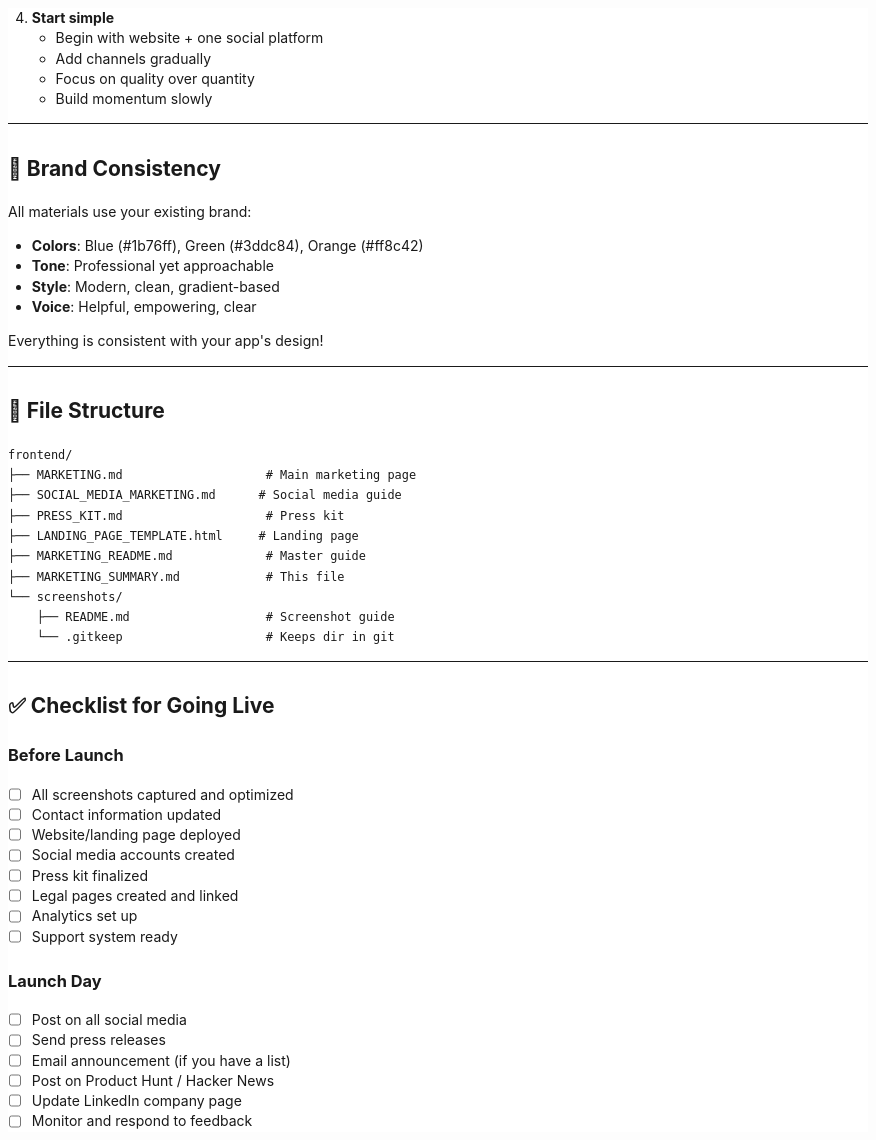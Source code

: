 4. **Start simple**
   - Begin with website + one social platform
   - Add channels gradually
   - Focus on quality over quantity
   - Build momentum slowly

---

## 🎨 Brand Consistency

All materials use your existing brand:
- **Colors**: Blue (#1b76ff), Green (#3ddc84), Orange (#ff8c42)
- **Tone**: Professional yet approachable
- **Style**: Modern, clean, gradient-based
- **Voice**: Helpful, empowering, clear

Everything is consistent with your app's design!

---

## 📂 File Structure

```
frontend/
├── MARKETING.md                    # Main marketing page
├── SOCIAL_MEDIA_MARKETING.md      # Social media guide
├── PRESS_KIT.md                    # Press kit
├── LANDING_PAGE_TEMPLATE.html     # Landing page
├── MARKETING_README.md             # Master guide
├── MARKETING_SUMMARY.md            # This file
└── screenshots/
    ├── README.md                   # Screenshot guide
    └── .gitkeep                    # Keeps dir in git
```

---

## ✅ Checklist for Going Live

### Before Launch
- [ ] All screenshots captured and optimized
- [ ] Contact information updated
- [ ] Website/landing page deployed
- [ ] Social media accounts created
- [ ] Press kit finalized
- [ ] Legal pages created and linked
- [ ] Analytics set up
- [ ] Support system ready

### Launch Day
- [ ] Post on all social media
- [ ] Send press releases
- [ ] Email announcement (if you have a list)
- [ ] Post on Product Hunt / Hacker News
- [ ] Update LinkedIn company page
- [ ] Monitor and respond to feedback
